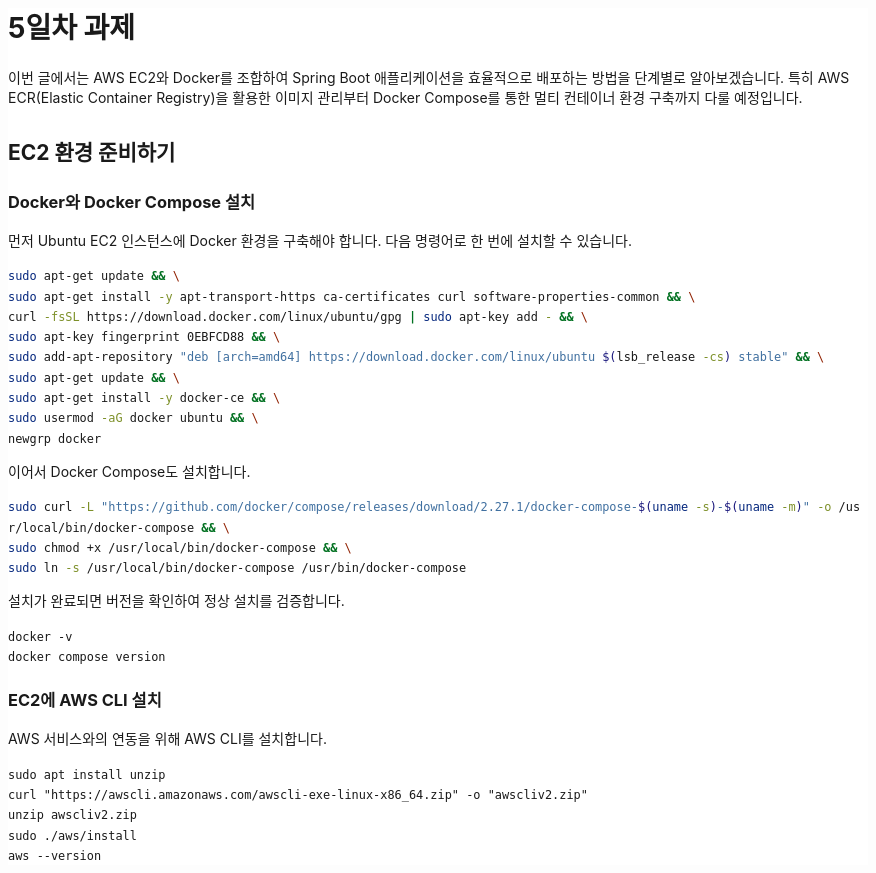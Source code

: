 # 5일차 과제

이번 글에서는 AWS EC2와 Docker를 조합하여 Spring Boot 애플리케이션을 효율적으로 배포하는 방법을 단계별로 알아보겠습니다. 특히 AWS ECR(Elastic Container Registry)을 활용한 이미지 관리부터 Docker Compose를 통한 멀티 컨테이너 환경 구축까지 다룰 예정입니다.

## **EC2 환경 준비하기**

### **Docker와 Docker Compose 설치**

먼저 Ubuntu EC2 인스턴스에 Docker 환경을 구축해야 합니다. 다음 명령어로 한 번에 설치할 수 있습니다.

```bash
sudo apt-get update && \
sudo apt-get install -y apt-transport-https ca-certificates curl software-properties-common && \
curl -fsSL https://download.docker.com/linux/ubuntu/gpg | sudo apt-key add - && \
sudo apt-key fingerprint 0EBFCD88 && \
sudo add-apt-repository "deb [arch=amd64] https://download.docker.com/linux/ubuntu $(lsb_release -cs) stable" && \
sudo apt-get update && \
sudo apt-get install -y docker-ce && \
sudo usermod -aG docker ubuntu && \
newgrp docker
```

이어서 Docker Compose도 설치합니다.

```bash
sudo curl -L "https://github.com/docker/compose/releases/download/2.27.1/docker-compose-$(uname -s)-$(uname -m)" -o /usr/local/bin/docker-compose && \
sudo chmod +x /usr/local/bin/docker-compose && \
sudo ln -s /usr/local/bin/docker-compose /usr/bin/docker-compose
```

설치가 완료되면 버전을 확인하여 정상 설치를 검증합니다.

```
docker -v
docker compose version

```

### **EC2에 AWS CLI 설치**

AWS 서비스와의 연동을 위해 AWS CLI를 설치합니다.

```
sudo apt install unzip
curl "https://awscli.amazonaws.com/awscli-exe-linux-x86_64.zip" -o "awscliv2.zip"
unzip awscliv2.zip
sudo ./aws/install
aws --version

```
